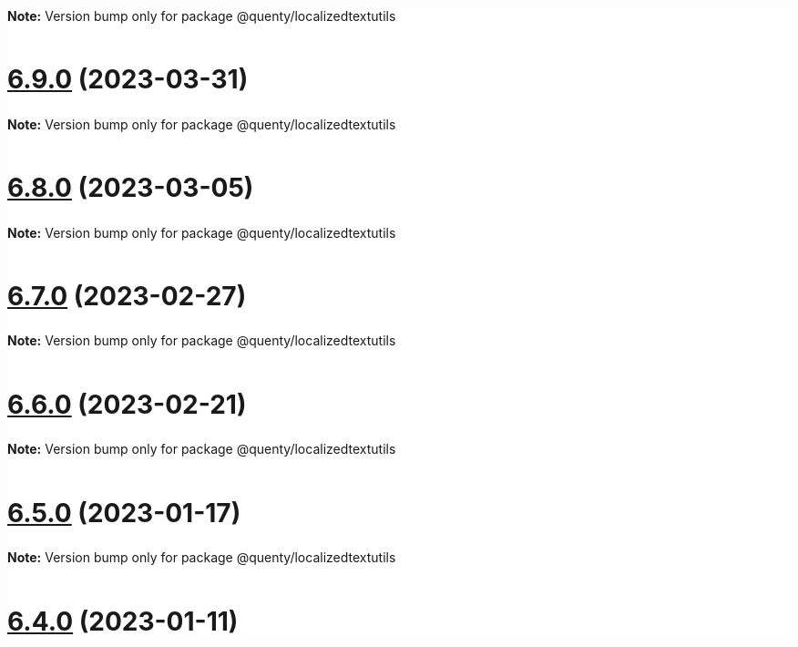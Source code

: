 **Note:** Version bump only for package @quenty/localizedtextutils





# [6.9.0](https://github.com/Quenty/NevermoreEngine/compare/@quenty/localizedtextutils@6.8.0...@quenty/localizedtextutils@6.9.0) (2023-03-31)

**Note:** Version bump only for package @quenty/localizedtextutils





# [6.8.0](https://github.com/Quenty/NevermoreEngine/compare/@quenty/localizedtextutils@6.7.0...@quenty/localizedtextutils@6.8.0) (2023-03-05)

**Note:** Version bump only for package @quenty/localizedtextutils





# [6.7.0](https://github.com/Quenty/NevermoreEngine/compare/@quenty/localizedtextutils@6.6.0...@quenty/localizedtextutils@6.7.0) (2023-02-27)

**Note:** Version bump only for package @quenty/localizedtextutils





# [6.6.0](https://github.com/Quenty/NevermoreEngine/compare/@quenty/localizedtextutils@6.5.0...@quenty/localizedtextutils@6.6.0) (2023-02-21)

**Note:** Version bump only for package @quenty/localizedtextutils





# [6.5.0](https://github.com/Quenty/NevermoreEngine/compare/@quenty/localizedtextutils@6.4.0...@quenty/localizedtextutils@6.5.0) (2023-01-17)

**Note:** Version bump only for package @quenty/localizedtextutils





# [6.4.0](https://github.com/Quenty/NevermoreEngine/compare/@quenty/localizedtextutils@6.3.0...@quenty/localizedtextutils@6.4.0) (2023-01-11)
